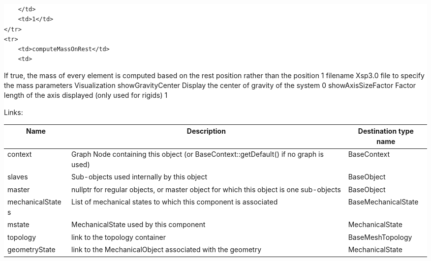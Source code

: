 		</td>
		<td>1</td>
	</tr>
	<tr>
		<td>computeMassOnRest</td>
		<td>
If true, the mass of every element is computed based on the rest position rather than the position
		</td>
		<td>1</td>
	</tr>
	<tr>
		<td>filename</td>
		<td>
Xsp3.0 file to specify the mass parameters
		</td>
		<td></td>
	</tr>
	<tr>
		<td colspan="3">Visualization</td>
	</tr>
	<tr>
		<td>showGravityCenter</td>
		<td>
Display the center of gravity of the system
		</td>
		<td>0</td>
	</tr>
	<tr>
		<td>showAxisSizeFactor</td>
		<td>
Factor length of the axis displayed (only used for rigids)
		</td>
		<td>1</td>
	</tr>

</tbody>
</table>

Links: 


| Name | Description | Destination type name |
| ---- | ----------- | --------------------- |
|context|Graph Node containing this object (or BaseContext::getDefault() if no graph is used)|BaseContext|
|slaves|Sub-objects used internally by this object|BaseObject|
|master|nullptr for regular objects, or master object for which this object is one sub-objects|BaseObject|
|mechanicalStates|List of mechanical states to which this component is associated|BaseMechanicalState|
|mstate|MechanicalState used by this component|MechanicalState<Rigid2d>|
|topology|link to the topology container|BaseMeshTopology|
|geometryState|link to the MechanicalObject associated with the geometry|MechanicalState<Rigid3d>|
